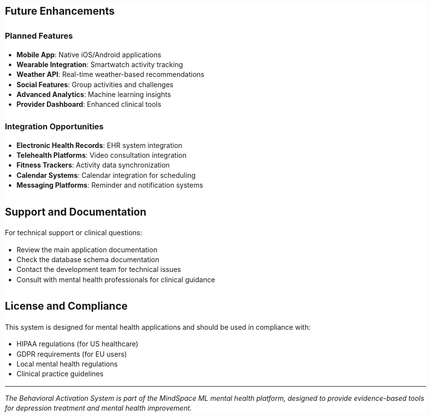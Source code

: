 ## Future Enhancements

### Planned Features
- **Mobile App**: Native iOS/Android applications
- **Wearable Integration**: Smartwatch activity tracking
- **Weather API**: Real-time weather-based recommendations
- **Social Features**: Group activities and challenges
- **Advanced Analytics**: Machine learning insights
- **Provider Dashboard**: Enhanced clinical tools

### Integration Opportunities
- **Electronic Health Records**: EHR system integration
- **Telehealth Platforms**: Video consultation integration
- **Fitness Trackers**: Activity data synchronization
- **Calendar Systems**: Calendar integration for scheduling
- **Messaging Platforms**: Reminder and notification systems

## Support and Documentation

For technical support or clinical questions:
- Review the main application documentation
- Check the database schema documentation
- Contact the development team for technical issues
- Consult with mental health professionals for clinical guidance

## License and Compliance

This system is designed for mental health applications and should be used in compliance with:
- HIPAA regulations (for US healthcare)
- GDPR requirements (for EU users)
- Local mental health regulations
- Clinical practice guidelines

---

*The Behavioral Activation System is part of the MindSpace ML mental health platform, designed to provide evidence-based tools for depression treatment and mental health improvement.*
